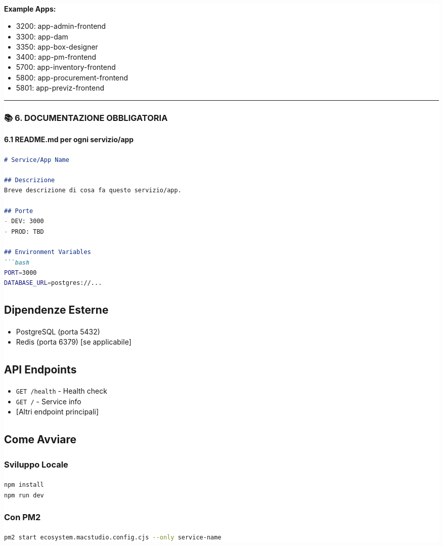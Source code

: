 **Example Apps:**
- 3200: app-admin-frontend
- 3300: app-dam
- 3350: app-box-designer
- 3400: app-pm-frontend
- 5700: app-inventory-frontend
- 5800: app-procurement-frontend
- 5801: app-previz-frontend

---

### 📚 6. DOCUMENTAZIONE OBBLIGATORIA

#### 6.1 README.md per ogni servizio/app

```markdown
# Service/App Name

## Descrizione
Breve descrizione di cosa fa questo servizio/app.

## Porte
- DEV: 3000
- PROD: TBD

## Environment Variables
```bash
PORT=3000
DATABASE_URL=postgres://...
```

## Dipendenze Esterne
- PostgreSQL (porta 5432)
- Redis (porta 6379) [se applicabile]

## API Endpoints
- `GET /health` - Health check
- `GET /` - Service info
- [Altri endpoint principali]

## Come Avviare

### Sviluppo Locale
```bash
npm install
npm run dev
```

### Con PM2
```bash
pm2 start ecosystem.macstudio.config.cjs --only service-name
```
